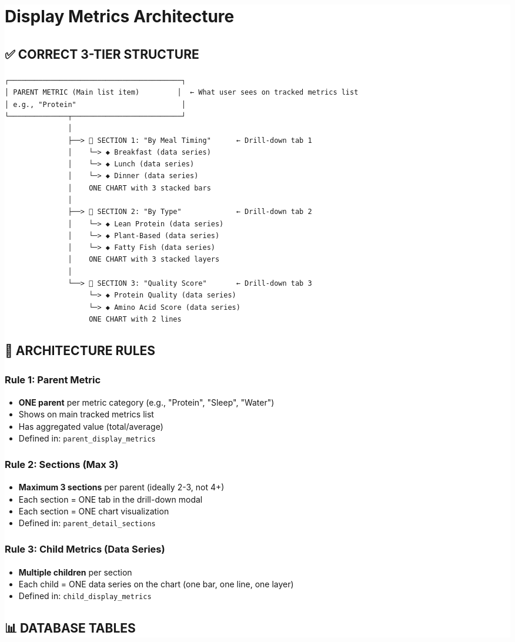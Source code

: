 # Display Metrics Architecture

## ✅ CORRECT 3-TIER STRUCTURE

```
┌─────────────────────────────────────────┐
│ PARENT METRIC (Main list item)         │  ← What user sees on tracked metrics list
│ e.g., "Protein"                         │
└──────────────┬──────────────────────────┘
               │
               ├──> 📑 SECTION 1: "By Meal Timing"      ← Drill-down tab 1
               │    └─> ◆ Breakfast (data series)
               │    └─> ◆ Lunch (data series)
               │    └─> ◆ Dinner (data series)
               │    ONE CHART with 3 stacked bars
               │
               ├──> 📑 SECTION 2: "By Type"             ← Drill-down tab 2
               │    └─> ◆ Lean Protein (data series)
               │    └─> ◆ Plant-Based (data series)
               │    └─> ◆ Fatty Fish (data series)
               │    ONE CHART with 3 stacked layers
               │
               └──> 📑 SECTION 3: "Quality Score"       ← Drill-down tab 3
                    └─> ◆ Protein Quality (data series)
                    └─> ◆ Amino Acid Score (data series)
                    ONE CHART with 2 lines
```

## 🎯 ARCHITECTURE RULES

### Rule 1: Parent Metric
- **ONE parent** per metric category (e.g., "Protein", "Sleep", "Water")
- Shows on main tracked metrics list
- Has aggregated value (total/average)
- Defined in: `parent_display_metrics`

### Rule 2: Sections (Max 3)
- **Maximum 3 sections** per parent (ideally 2-3, not 4+)
- Each section = ONE tab in the drill-down modal
- Each section = ONE chart visualization
- Defined in: `parent_detail_sections`

### Rule 3: Child Metrics (Data Series)
- **Multiple children** per section
- Each child = ONE data series on the chart (one bar, one line, one layer)
- Defined in: `child_display_metrics`

## 📊 DATABASE TABLES
